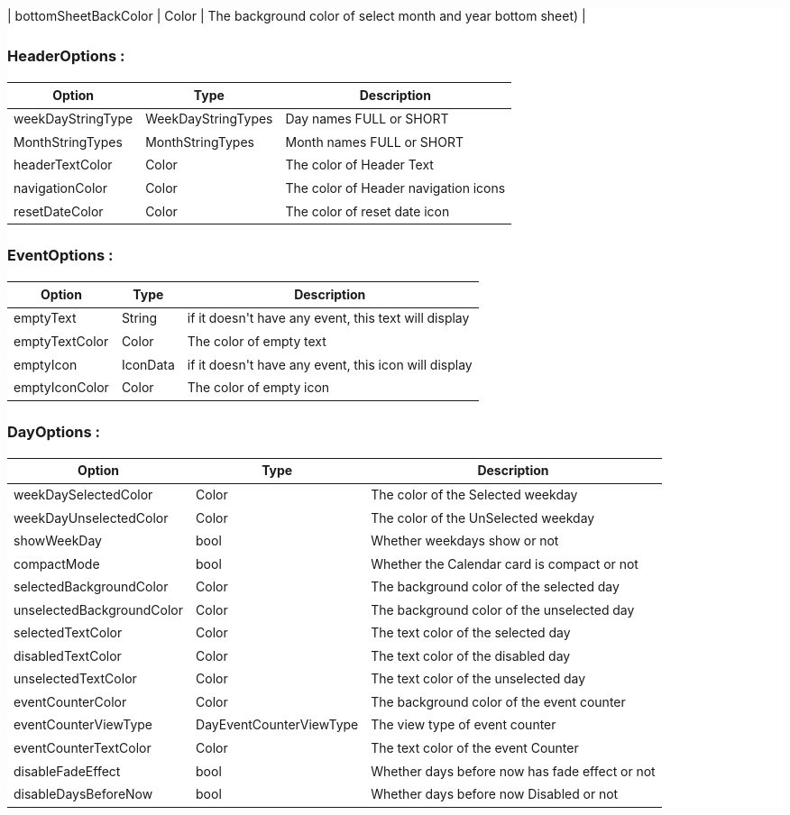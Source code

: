 | bottomSheetBackColor	 	   | Color 	                        | The background color of select month and year bottom sheet)        |

### HeaderOptions :

| Option       	      | Type                         	 | Description                          |
|---------------------|--------------------------------|--------------------------------------|
| weekDayStringType 	 | WeekDayStringTypes             | Day names FULL or SHORT              |
| MonthStringTypes 	  | MonthStringTypes 	             | Month names FULL or SHORT            |
| headerTextColor	 	  | Color 	                        | The color of Header Text             |
| navigationColor	 	  | Color 	                        | The color of Header navigation icons | 
| resetDateColor	 	   | Color 	                        | The color of reset date icon         |

### EventOptions :

| Option       	    | Type                         	 | Description                                          |
|-------------------|--------------------------------|------------------------------------------------------|
| emptyText 	       | String	                        | if it doesn't have any event, this text will display |
| emptyTextColor	 	 | Color 	                        | The color of empty text                              | 
| emptyIcon	 	      | IconData 	                     | if it doesn't have any event, this icon will display |
| emptyIconColor	 	 | Color 	                        | The color of empty icon                              |


### DayOptions :

| Option       	               | Type                         	 | Description                                    |
|------------------------------|--------------------------------|------------------------------------------------|
| weekDaySelectedColor	 	      | Color 	                        | The color of the Selected weekday              |
| weekDayUnselectedColor	 	    | Color 	                        | The color of the UnSelected weekday            |
| showWeekDay	 	               | bool 	                         | Whether weekdays show or not                   |
| compactMode	 	               | bool 	                         | Whether the Calendar card is compact or not    |
| selectedBackgroundColor	 	   | Color 	                        | The background color of the selected day       |
| unselectedBackgroundColor	 	 | Color 	                        | The background color of the unselected day     |
| selectedTextColor	 	         | Color 	                        | The text color of the selected day             |
| disabledTextColor	 	         | Color 	                        | The text color of the disabled day             |
| unselectedTextColor	 	       | Color 	                        | The text color of the unselected day           |
| eventCounterColor	 	         | Color 	                        | The background color of the event counter      |
| eventCounterViewType	 	      | DayEventCounterViewType 	      | The view type of event counter                 |
| eventCounterTextColor	 	     | Color 	                        | The text color of the event Counter            |
| disableFadeEffect	 	         | bool 	                         | Whether days before now has fade effect or not |
| disableDaysBeforeNow	 	      | bool 	                         | Whether days before now Disabled or not        |
